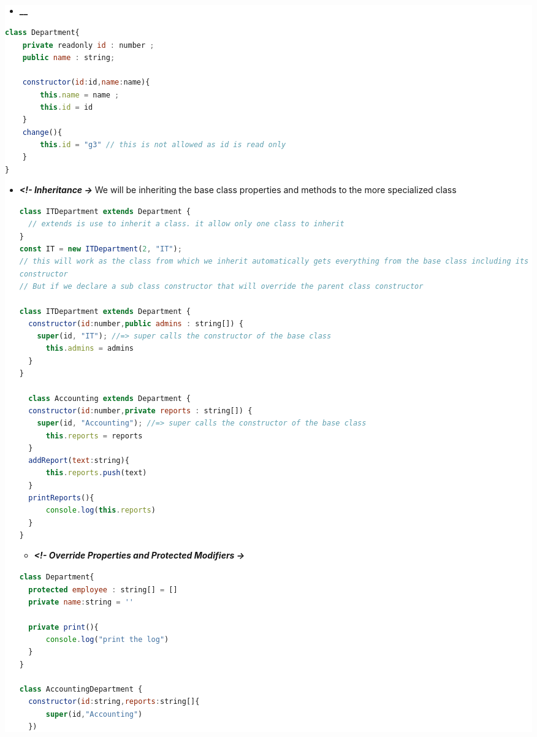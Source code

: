 - **__**

```js
class Department{
    private readonly id : number ;
    public name : string;

    constructor(id:id,name:name){
        this.name = name ;
        this.id = id
    }
    change(){
        this.id = "g3" // this is not allowed as id is read only
    }
}
```

- **_<!- Inheritance ->_**
  We will be inheriting the base class properties and methods to the more specialized class

  ```js
  class ITDepartment extends Department {
    // extends is use to inherit a class. it allow only one class to inherit
  }
  const IT = new ITDepartment(2, "IT");
  // this will work as the class from which we inherit automatically gets everything from the base class including its constructor
  // But if we declare a sub class constructor that will override the parent class constructor

  class ITDepartment extends Department {
    constructor(id:number,public admins : string[]) {
      super(id, "IT"); //=> super calls the constructor of the base class
        this.admins = admins
    }
  }

    class Accounting extends Department {
    constructor(id:number,private reports : string[]) {
      super(id, "Accounting"); //=> super calls the constructor of the base class
        this.reports = reports
    }
    addReport(text:string){
        this.reports.push(text)
    }
    printReports(){
        console.log(this.reports)
    }
  }

  ```

  - **_<!- Override Properties and Protected Modifiers ->_**

  ```js
  class Department{
    protected employee : string[] = []
    private name:string = ''

    private print(){
        console.log("print the log")
    }
  }

  class AccountingDepartment {
    constructor(id:string,reports:string[]{
        super(id,"Accounting")
    })
  ```